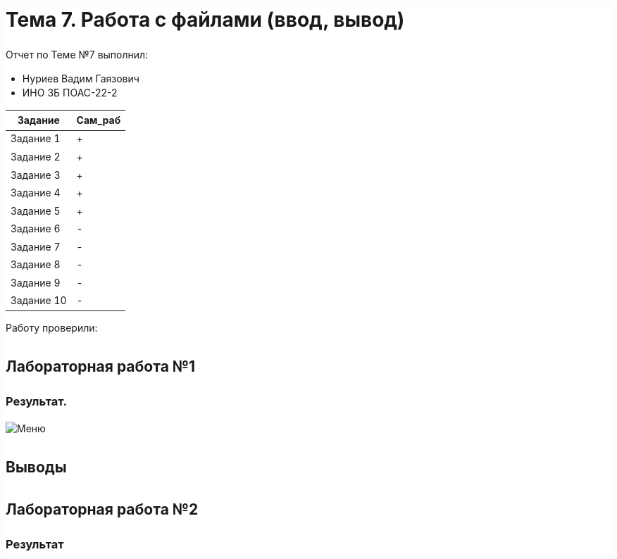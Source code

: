 # Тема 7. Работа с файлами (ввод, вывод)
Отчет по Теме №7 выполнил:
- Нуриев Вадим Гаязович 
- ИНО ЗБ ПОАС-22-2

| Задание | Сам_раб |
| ------  | ------ |
| Задание 1 | + |
| Задание 2 | + |
| Задание 3 | + |
| Задание 4 | + |
| Задание 5 | + |
| Задание 6 | - |
| Задание 7 | - |
| Задание 8 | - |
| Задание 9 | - |
| Задание 10| - |



Работу проверили:


## Лабораторная работа №1
### 

```python

```
### Результат.

![Меню]()

## Выводы



## Лабораторная работа №2
### 

```python

```

### Результат
